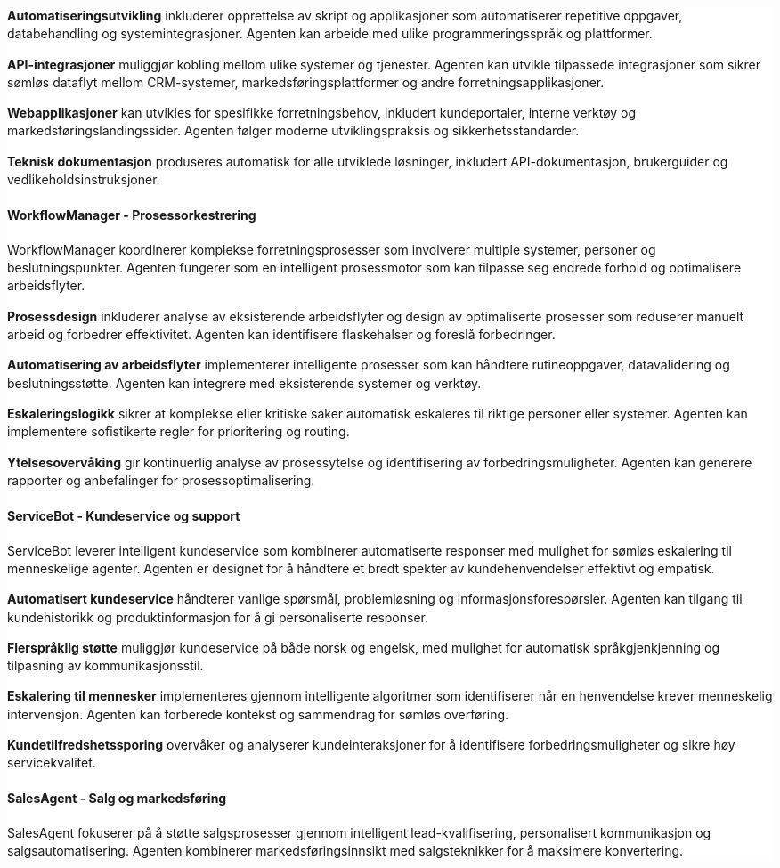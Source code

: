 **Automatiseringsutvikling** inkluderer opprettelse av skript og applikasjoner som automatiserer repetitive oppgaver, databehandling og systemintegrasjoner. Agenten kan arbeide med ulike programmeringsspråk og plattformer.

**API-integrasjoner** muliggjør kobling mellom ulike systemer og tjenester. Agenten kan utvikle tilpassede integrasjoner som sikrer sømløs dataflyt mellom CRM-systemer, markedsføringsplattformer og andre forretningsapplikasjoner.

**Webapplikasjoner** kan utvikles for spesifikke forretningsbehov, inkludert kundeportaler, interne verktøy og markedsføringslandingssider. Agenten følger moderne utviklingspraksis og sikkerhetsstandarder.

**Teknisk dokumentasjon** produseres automatisk for alle utviklede løsninger, inkludert API-dokumentasjon, brukerguider og vedlikeholdsinstruksjoner.

#### WorkflowManager - Prosessorkestrering

WorkflowManager koordinerer komplekse forretningsprosesser som involverer multiple systemer, personer og beslutningspunkter. Agenten fungerer som en intelligent prosessmotor som kan tilpasse seg endrede forhold og optimalisere arbeidsflyter.

**Prosessdesign** inkluderer analyse av eksisterende arbeidsflyter og design av optimaliserte prosesser som reduserer manuelt arbeid og forbedrer effektivitet. Agenten kan identifisere flaskehalser og foreslå forbedringer.

**Automatisering av arbeidsflyter** implementerer intelligente prosesser som kan håndtere rutineoppgaver, datavalidering og beslutningsstøtte. Agenten kan integrere med eksisterende systemer og verktøy.

**Eskaleringslogikk** sikrer at komplekse eller kritiske saker automatisk eskaleres til riktige personer eller systemer. Agenten kan implementere sofistikerte regler for prioritering og routing.

**Ytelsesovervåking** gir kontinuerlig analyse av prosessytelse og identifisering av forbedringsmuligheter. Agenten kan generere rapporter og anbefalinger for prosessoptimalisering.

#### ServiceBot - Kundeservice og support

ServiceBot leverer intelligent kundeservice som kombinerer automatiserte responser med mulighet for sømløs eskalering til menneskelige agenter. Agenten er designet for å håndtere et bredt spekter av kundehenvendelser effektivt og empatisk.

**Automatisert kundeservice** håndterer vanlige spørsmål, problemløsning og informasjonsforespørsler. Agenten kan tilgang til kundehistorikk og produktinformasjon for å gi personaliserte responser.

**Flerspråklig støtte** muliggjør kundeservice på både norsk og engelsk, med mulighet for automatisk språkgjenkjenning og tilpasning av kommunikasjonsstil.

**Eskalering til mennesker** implementeres gjennom intelligente algoritmer som identifiserer når en henvendelse krever menneskelig intervensjon. Agenten kan forberede kontekst og sammendrag for sømløs overføring.

**Kundetilfredshetssporing** overvåker og analyserer kundeinteraksjoner for å identifisere forbedringsmuligheter og sikre høy servicekvalitet.

#### SalesAgent - Salg og markedsføring

SalesAgent fokuserer på å støtte salgsprosesser gjennom intelligent lead-kvalifisering, personalisert kommunikasjon og salgsautomatisering. Agenten kombinerer markedsføringsinnsikt med salgsteknikker for å maksimere konvertering.
